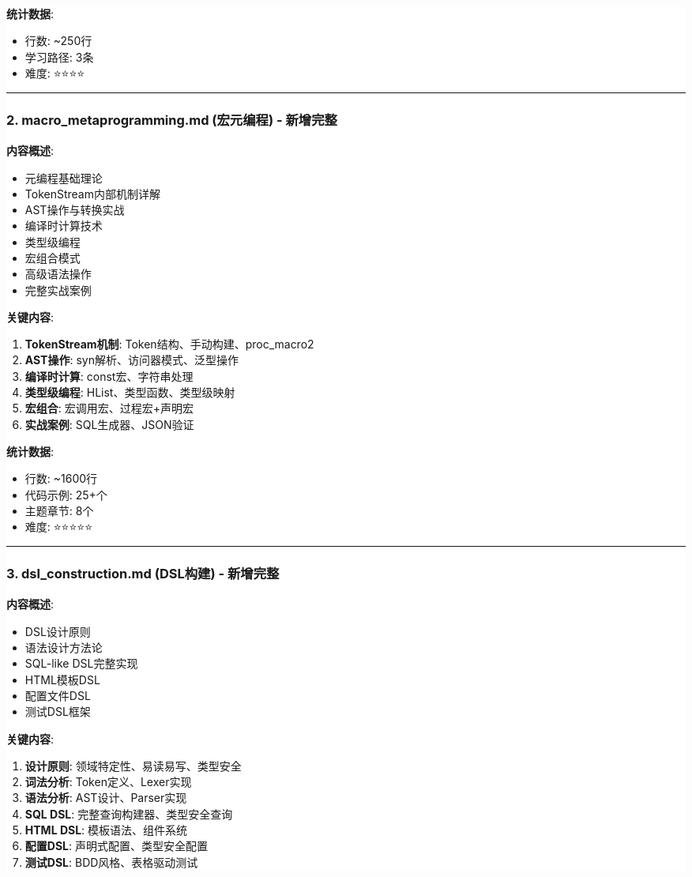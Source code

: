 **统计数据**:

- 行数: ~250行
- 学习路径: 3条
- 难度: ⭐⭐⭐⭐

---

### 2. macro_metaprogramming.md (宏元编程) - 新增完整

**内容概述**:

- 元编程基础理论
- TokenStream内部机制详解
- AST操作与转换实战
- 编译时计算技术
- 类型级编程
- 宏组合模式
- 高级语法操作
- 完整实战案例

**关键内容**:

1. **TokenStream机制**: Token结构、手动构建、proc_macro2
2. **AST操作**: syn解析、访问器模式、泛型操作
3. **编译时计算**: const宏、字符串处理
4. **类型级编程**: HList、类型函数、类型级映射
5. **宏组合**: 宏调用宏、过程宏+声明宏
6. **实战案例**: SQL生成器、JSON验证

**统计数据**:

- 行数: ~1600行
- 代码示例: 25+个
- 主题章节: 8个
- 难度: ⭐⭐⭐⭐⭐

---

### 3. dsl_construction.md (DSL构建) - 新增完整

**内容概述**:

- DSL设计原则
- 语法设计方法论
- SQL-like DSL完整实现
- HTML模板DSL
- 配置文件DSL
- 测试DSL框架

**关键内容**:

1. **设计原则**: 领域特定性、易读易写、类型安全
2. **词法分析**: Token定义、Lexer实现
3. **语法分析**: AST设计、Parser实现
4. **SQL DSL**: 完整查询构建器、类型安全查询
5. **HTML DSL**: 模板语法、组件系统
6. **配置DSL**: 声明式配置、类型安全配置
7. **测试DSL**: BDD风格、表格驱动测试
